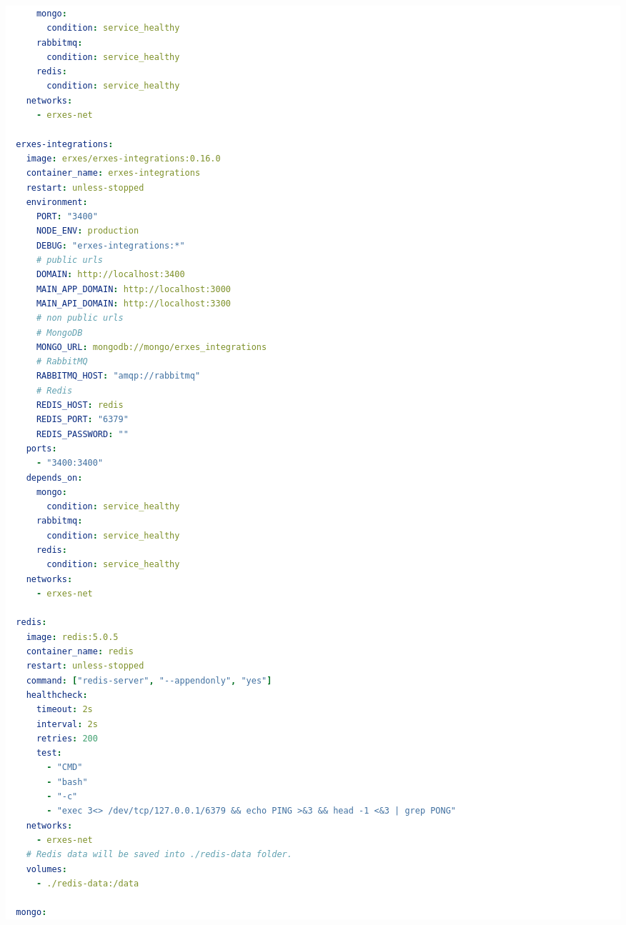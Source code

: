 ```yaml
      mongo:
        condition: service_healthy
      rabbitmq:
        condition: service_healthy
      redis:
        condition: service_healthy
    networks:
      - erxes-net

  erxes-integrations:
    image: erxes/erxes-integrations:0.16.0
    container_name: erxes-integrations
    restart: unless-stopped
    environment:
      PORT: "3400"
      NODE_ENV: production
      DEBUG: "erxes-integrations:*"
      # public urls
      DOMAIN: http://localhost:3400
      MAIN_APP_DOMAIN: http://localhost:3000
      MAIN_API_DOMAIN: http://localhost:3300
      # non public urls
      # MongoDB
      MONGO_URL: mongodb://mongo/erxes_integrations
      # RabbitMQ
      RABBITMQ_HOST: "amqp://rabbitmq"
      # Redis
      REDIS_HOST: redis
      REDIS_PORT: "6379"
      REDIS_PASSWORD: ""
    ports:
      - "3400:3400"
    depends_on:
      mongo:
        condition: service_healthy
      rabbitmq:
        condition: service_healthy
      redis:
        condition: service_healthy
    networks:
      - erxes-net

  redis:
    image: redis:5.0.5
    container_name: redis
    restart: unless-stopped
    command: ["redis-server", "--appendonly", "yes"]
    healthcheck:
      timeout: 2s
      interval: 2s
      retries: 200
      test:
        - "CMD"
        - "bash"
        - "-c"
        - "exec 3<> /dev/tcp/127.0.0.1/6379 && echo PING >&3 && head -1 <&3 | grep PONG"
    networks:
      - erxes-net
    # Redis data will be saved into ./redis-data folder.
    volumes:
      - ./redis-data:/data

  mongo:
```